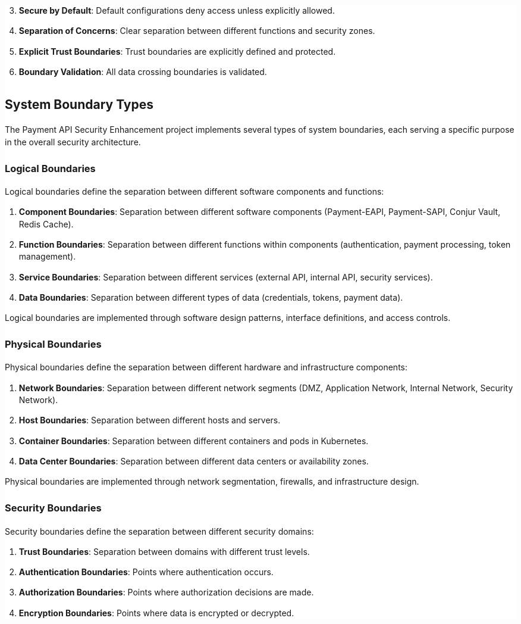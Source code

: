 3. **Secure by Default**: Default configurations deny access unless explicitly allowed.

4. **Separation of Concerns**: Clear separation between different functions and security zones.

5. **Explicit Trust Boundaries**: Trust boundaries are explicitly defined and protected.

6. **Boundary Validation**: All data crossing boundaries is validated.

## System Boundary Types

The Payment API Security Enhancement project implements several types of system boundaries, each serving a specific purpose in the overall security architecture.

### Logical Boundaries

Logical boundaries define the separation between different software components and functions:

1. **Component Boundaries**: Separation between different software components (Payment-EAPI, Payment-SAPI, Conjur Vault, Redis Cache).

2. **Function Boundaries**: Separation between different functions within components (authentication, payment processing, token management).

3. **Service Boundaries**: Separation between different services (external API, internal API, security services).

4. **Data Boundaries**: Separation between different types of data (credentials, tokens, payment data).

Logical boundaries are implemented through software design patterns, interface definitions, and access controls.

### Physical Boundaries

Physical boundaries define the separation between different hardware and infrastructure components:

1. **Network Boundaries**: Separation between different network segments (DMZ, Application Network, Internal Network, Security Network).

2. **Host Boundaries**: Separation between different hosts and servers.

3. **Container Boundaries**: Separation between different containers and pods in Kubernetes.

4. **Data Center Boundaries**: Separation between different data centers or availability zones.

Physical boundaries are implemented through network segmentation, firewalls, and infrastructure design.

### Security Boundaries

Security boundaries define the separation between different security domains:

1. **Trust Boundaries**: Separation between domains with different trust levels.

2. **Authentication Boundaries**: Points where authentication occurs.

3. **Authorization Boundaries**: Points where authorization decisions are made.

4. **Encryption Boundaries**: Points where data is encrypted or decrypted.
